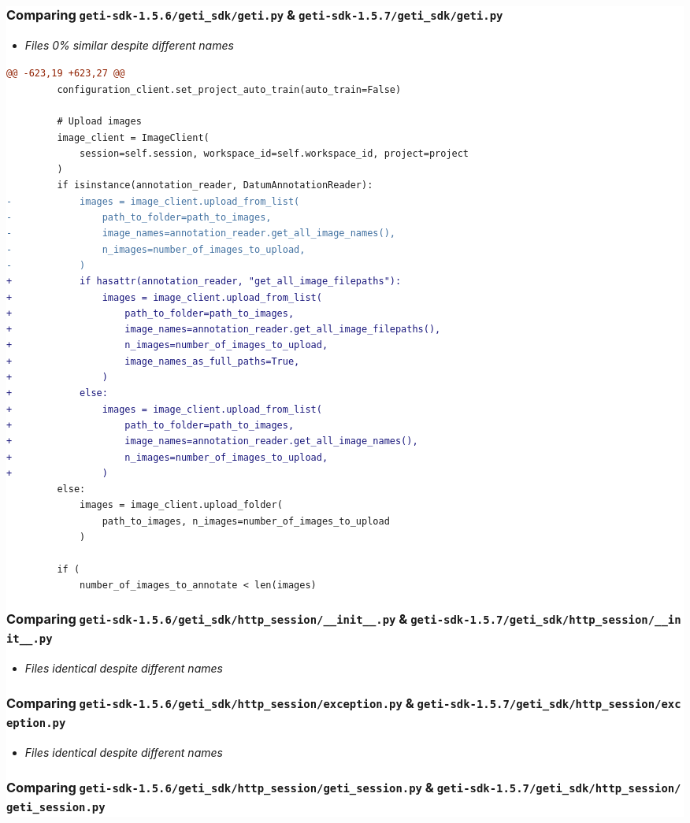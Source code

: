 ### Comparing `geti-sdk-1.5.6/geti_sdk/geti.py` & `geti-sdk-1.5.7/geti_sdk/geti.py`

 * *Files 0% similar despite different names*

```diff
@@ -623,19 +623,27 @@
         configuration_client.set_project_auto_train(auto_train=False)
 
         # Upload images
         image_client = ImageClient(
             session=self.session, workspace_id=self.workspace_id, project=project
         )
         if isinstance(annotation_reader, DatumAnnotationReader):
-            images = image_client.upload_from_list(
-                path_to_folder=path_to_images,
-                image_names=annotation_reader.get_all_image_names(),
-                n_images=number_of_images_to_upload,
-            )
+            if hasattr(annotation_reader, "get_all_image_filepaths"):
+                images = image_client.upload_from_list(
+                    path_to_folder=path_to_images,
+                    image_names=annotation_reader.get_all_image_filepaths(),
+                    n_images=number_of_images_to_upload,
+                    image_names_as_full_paths=True,
+                )
+            else:
+                images = image_client.upload_from_list(
+                    path_to_folder=path_to_images,
+                    image_names=annotation_reader.get_all_image_names(),
+                    n_images=number_of_images_to_upload,
+                )
         else:
             images = image_client.upload_folder(
                 path_to_images, n_images=number_of_images_to_upload
             )
 
         if (
             number_of_images_to_annotate < len(images)
```

### Comparing `geti-sdk-1.5.6/geti_sdk/http_session/__init__.py` & `geti-sdk-1.5.7/geti_sdk/http_session/__init__.py`

 * *Files identical despite different names*

### Comparing `geti-sdk-1.5.6/geti_sdk/http_session/exception.py` & `geti-sdk-1.5.7/geti_sdk/http_session/exception.py`

 * *Files identical despite different names*

### Comparing `geti-sdk-1.5.6/geti_sdk/http_session/geti_session.py` & `geti-sdk-1.5.7/geti_sdk/http_session/geti_session.py`
